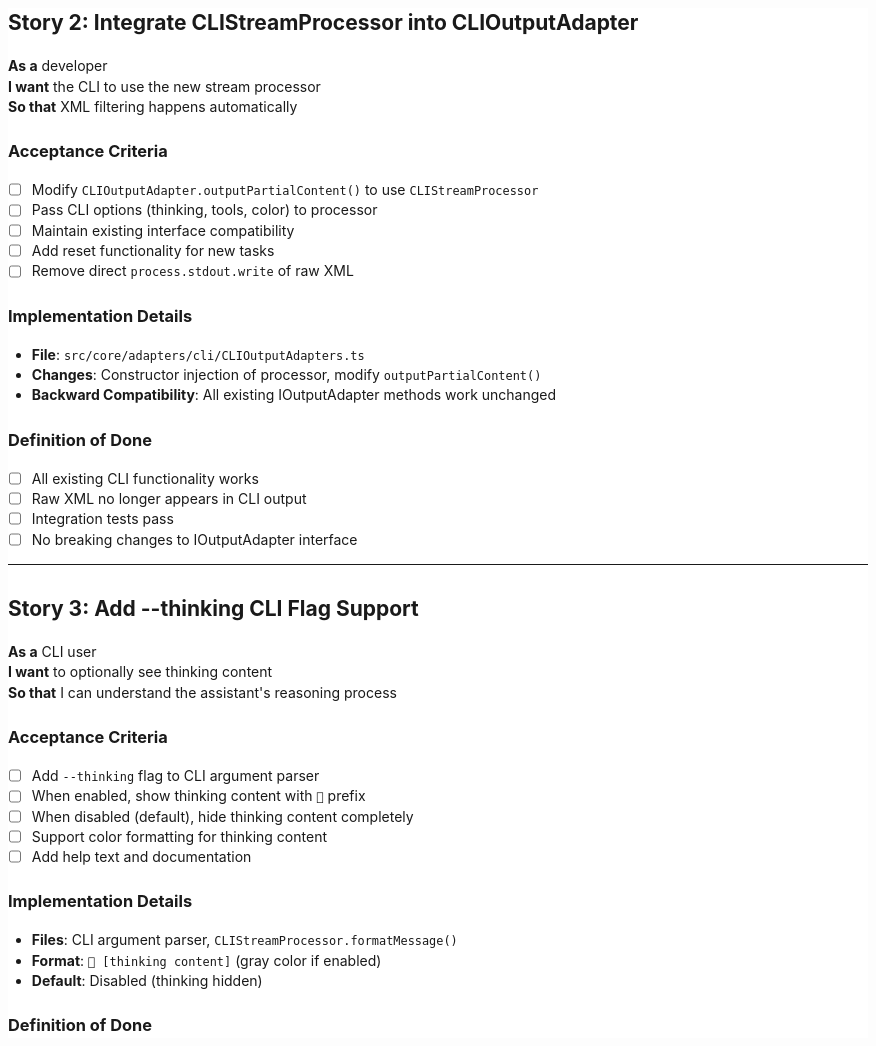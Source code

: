 ## Story 2: Integrate CLIStreamProcessor into CLIOutputAdapter

**As a** developer  
**I want** the CLI to use the new stream processor  
**So that** XML filtering happens automatically

### Acceptance Criteria

- [ ] Modify `CLIOutputAdapter.outputPartialContent()` to use `CLIStreamProcessor`
- [ ] Pass CLI options (thinking, tools, color) to processor
- [ ] Maintain existing interface compatibility
- [ ] Add reset functionality for new tasks
- [ ] Remove direct `process.stdout.write` of raw XML

### Implementation Details

- **File**: `src/core/adapters/cli/CLIOutputAdapters.ts`
- **Changes**: Constructor injection of processor, modify `outputPartialContent()`
- **Backward Compatibility**: All existing IOutputAdapter methods work unchanged

### Definition of Done

- [ ] All existing CLI functionality works
- [ ] Raw XML no longer appears in CLI output
- [ ] Integration tests pass
- [ ] No breaking changes to IOutputAdapter interface

---

## Story 3: Add --thinking CLI Flag Support

**As a** CLI user  
**I want** to optionally see thinking content  
**So that** I can understand the assistant's reasoning process

### Acceptance Criteria

- [ ] Add `--thinking` flag to CLI argument parser
- [ ] When enabled, show thinking content with `🤔` prefix
- [ ] When disabled (default), hide thinking content completely
- [ ] Support color formatting for thinking content
- [ ] Add help text and documentation

### Implementation Details

- **Files**: CLI argument parser, `CLIStreamProcessor.formatMessage()`
- **Format**: `🤔 [thinking content]` (gray color if enabled)
- **Default**: Disabled (thinking hidden)

### Definition of Done
